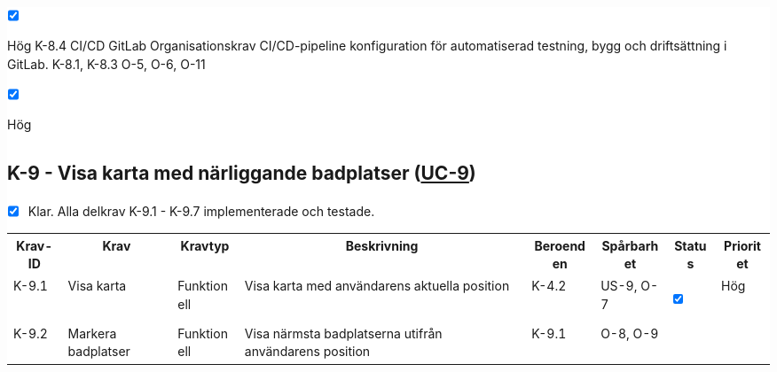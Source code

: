 * [x]  
</td>
<td>Hög</td>
</tr>
<tr>
<td>K-8.4</td>
<td>CI/CD GitLab</td>
<td>Organisationskrav</td>
<td>CI/CD-pipeline konfiguration för automatiserad testning, bygg och driftsättning i GitLab.</td>
<td>K-8.1, K-8.3</td>
<td>O-5, O-6, O-11</td>
<td>

* [x]  
</td>
<td>Hög</td>
</tr>
</table>

## K-9 - Visa karta med närliggande badplatser ([UC-9](documents\testspecifikation\UC-9))

* [x] Klar. Alla delkrav K-9.1 - K-9.7 implementerade och testade.

<table>
<tr>
<th>Krav-ID</th>
<th>Krav</th>
<th>Kravtyp</th>
<th>Beskrivning</th>
<th>Beroenden</th>
<th>Spårbarhet</th>
<th>Status</th>
<th>Prioritet</th>
</tr>
<tr>
<td>K-9.1</td>
<td>Visa karta</td>
<td>Funktionell</td>
<td>Visa karta med användarens aktuella position</td>
<td>K-4.2</td>
<td>US-9, O-7</td>
<td>

* [x]  
</td>
<td>Hög</td>
</tr>
<tr>
<td>K-9.2</td>
<td>Markera badplatser</td>
<td>Funktionell</td>
<td>Visa närmsta badplatserna utifrån användarens position</td>
<td>K-9.1</td>
<td>O-8, O-9</td>
<td>

